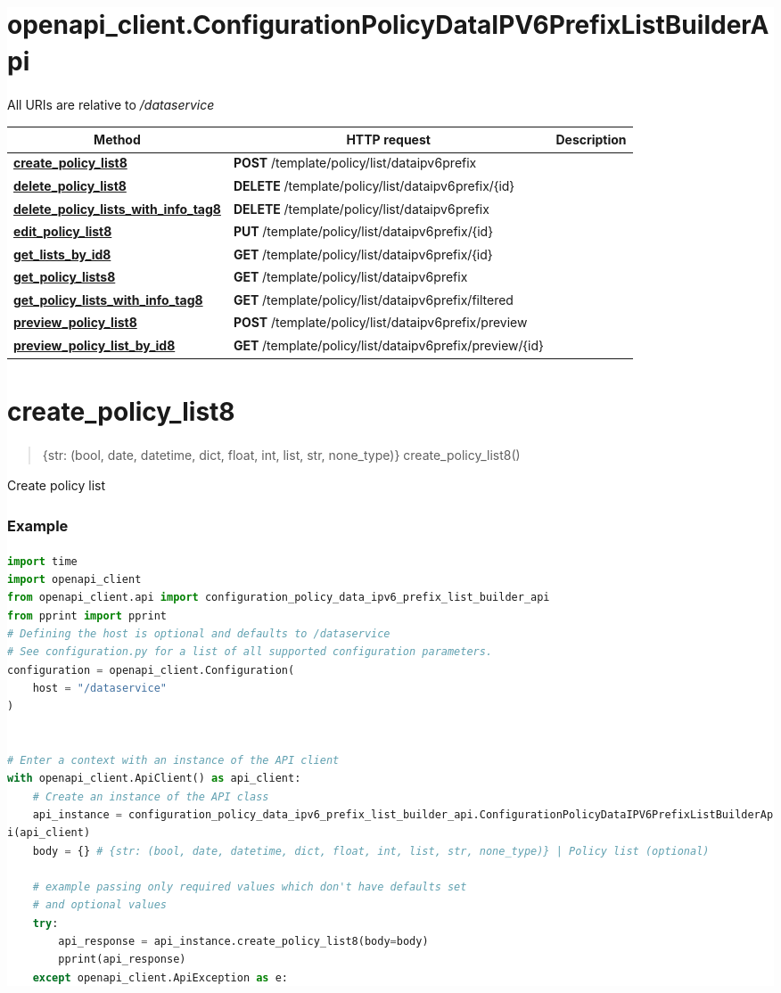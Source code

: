 # openapi_client.ConfigurationPolicyDataIPV6PrefixListBuilderApi

All URIs are relative to */dataservice*

Method | HTTP request | Description
------------- | ------------- | -------------
[**create_policy_list8**](ConfigurationPolicyDataIPV6PrefixListBuilderApi.md#create_policy_list8) | **POST** /template/policy/list/dataipv6prefix | 
[**delete_policy_list8**](ConfigurationPolicyDataIPV6PrefixListBuilderApi.md#delete_policy_list8) | **DELETE** /template/policy/list/dataipv6prefix/{id} | 
[**delete_policy_lists_with_info_tag8**](ConfigurationPolicyDataIPV6PrefixListBuilderApi.md#delete_policy_lists_with_info_tag8) | **DELETE** /template/policy/list/dataipv6prefix | 
[**edit_policy_list8**](ConfigurationPolicyDataIPV6PrefixListBuilderApi.md#edit_policy_list8) | **PUT** /template/policy/list/dataipv6prefix/{id} | 
[**get_lists_by_id8**](ConfigurationPolicyDataIPV6PrefixListBuilderApi.md#get_lists_by_id8) | **GET** /template/policy/list/dataipv6prefix/{id} | 
[**get_policy_lists8**](ConfigurationPolicyDataIPV6PrefixListBuilderApi.md#get_policy_lists8) | **GET** /template/policy/list/dataipv6prefix | 
[**get_policy_lists_with_info_tag8**](ConfigurationPolicyDataIPV6PrefixListBuilderApi.md#get_policy_lists_with_info_tag8) | **GET** /template/policy/list/dataipv6prefix/filtered | 
[**preview_policy_list8**](ConfigurationPolicyDataIPV6PrefixListBuilderApi.md#preview_policy_list8) | **POST** /template/policy/list/dataipv6prefix/preview | 
[**preview_policy_list_by_id8**](ConfigurationPolicyDataIPV6PrefixListBuilderApi.md#preview_policy_list_by_id8) | **GET** /template/policy/list/dataipv6prefix/preview/{id} | 


# **create_policy_list8**
> {str: (bool, date, datetime, dict, float, int, list, str, none_type)} create_policy_list8()



Create policy list

### Example


```python
import time
import openapi_client
from openapi_client.api import configuration_policy_data_ipv6_prefix_list_builder_api
from pprint import pprint
# Defining the host is optional and defaults to /dataservice
# See configuration.py for a list of all supported configuration parameters.
configuration = openapi_client.Configuration(
    host = "/dataservice"
)


# Enter a context with an instance of the API client
with openapi_client.ApiClient() as api_client:
    # Create an instance of the API class
    api_instance = configuration_policy_data_ipv6_prefix_list_builder_api.ConfigurationPolicyDataIPV6PrefixListBuilderApi(api_client)
    body = {} # {str: (bool, date, datetime, dict, float, int, list, str, none_type)} | Policy list (optional)

    # example passing only required values which don't have defaults set
    # and optional values
    try:
        api_response = api_instance.create_policy_list8(body=body)
        pprint(api_response)
    except openapi_client.ApiException as e:
```